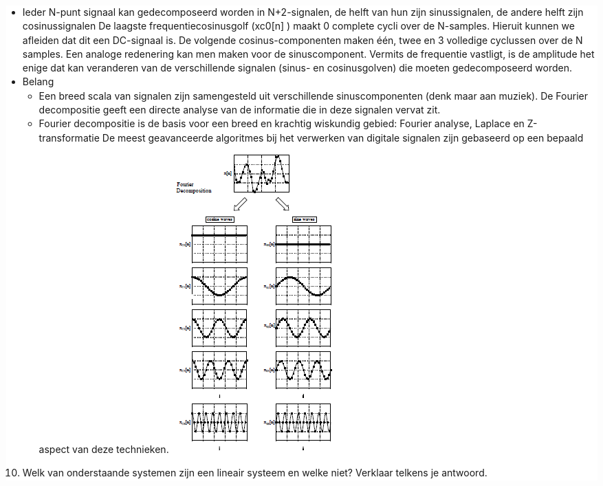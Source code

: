   - Ieder N-punt signaal kan gedecomposeerd worden in N+2-signalen, de helft van hun zijn sinussignalen, de andere helft zijn cosinussignalen De laagste frequentiecosinusgolf (xc0[n] ) maakt 0 complete cycli over de N-samples. Hieruit kunnen we afleiden dat dit een DC-signaal is. De volgende cosinus-componenten maken één, twee en 3 volledige cyclussen over de N samples. Een analoge redenering kan men maken voor de sinuscomponent. Vermits de frequentie vastligt, is de amplitude het enige dat kan veranderen van de verschillende signalen (sinus- en cosinusgolven) die moeten gedecomposeerd worden.
   - Belang
     - Een breed scala van signalen zijn samengesteld uit verschillende sinuscomponenten (denk maar aan muziek). De Fourier decompositie geeft een directe analyse van de informatie die in deze signalen vervat zit.
     - Fourier decompositie is de basis voor een breed en krachtig wiskundig gebied: Fourier analyse, Laplace en Z-transformatie De meest geavanceerde algoritmes bij het verwerken van digitale signalen zijn gebaseerd op een bepaald aspect van deze technieken.
       ![fourier decompositie](assets/fourier-decompositie.png)
10. Welk van onderstaande systemen zijn een lineair systeem en welke niet? Verklaar telkens je antwoord. 